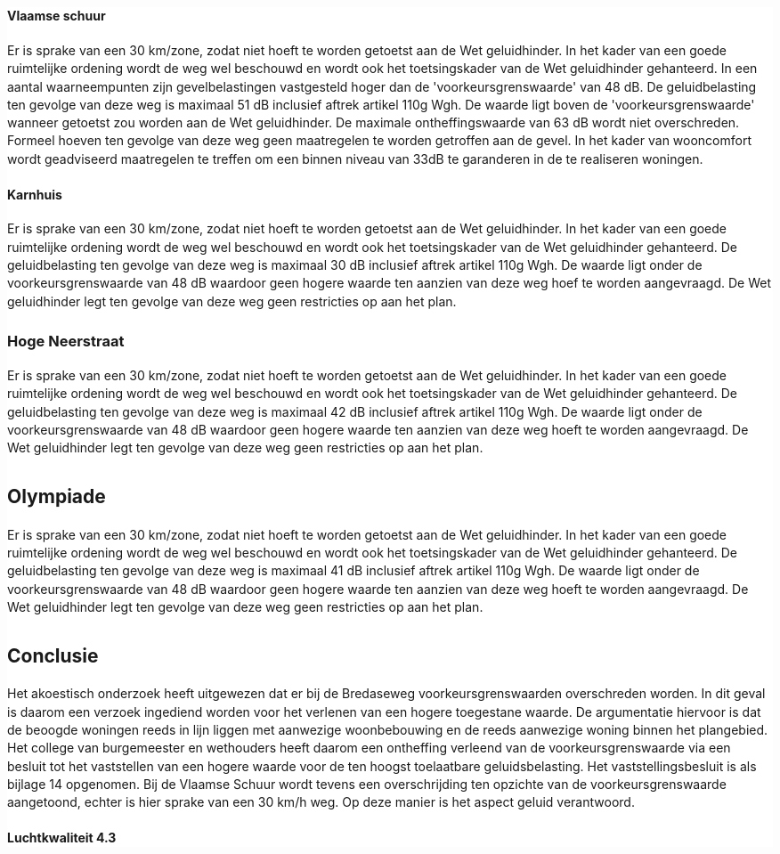 #### Vlaamse schuur

Er is sprake van een 30 km/zone, zodat niet hoeft te worden getoetst aan de Wet geluidhinder. In het kader van een goede ruimtelijke ordening wordt de weg wel beschouwd en wordt ook het toetsingskader van de Wet geluidhinder gehanteerd. In een aantal waarneempunten zijn gevelbelastingen vastgesteld hoger dan de 'voorkeursgrenswaarde' van 48 dB. De geluidbelasting ten gevolge van deze weg is maximaal 51 dB inclusief aftrek artikel 110g Wgh. De waarde ligt boven de 'voorkeursgrenswaarde' wanneer getoetst zou worden aan de Wet geluidhinder. De maximale ontheffingswaarde van 63 dB wordt niet overschreden. Formeel hoeven ten gevolge van deze weg geen maatregelen te worden getroffen aan de gevel. In het kader van wooncomfort wordt geadviseerd maatregelen te treffen om een binnen niveau van 33dB te garanderen in de te realiseren woningen.

#### Karnhuis

Er is sprake van een 30 km/zone, zodat niet hoeft te worden getoetst aan de Wet geluidhinder. In het kader van een goede ruimtelijke ordening wordt de weg wel beschouwd en wordt ook het toetsingskader van de Wet geluidhinder gehanteerd. De geluidbelasting ten gevolge van deze weg is maximaal 30 dB inclusief aftrek artikel 110g Wgh. De waarde ligt onder de voorkeursgrenswaarde van 48 dB waardoor geen hogere waarde ten aanzien van deze weg hoef te worden aangevraagd. De Wet geluidhinder legt ten gevolge van deze weg geen restricties op aan het plan.

### Hoge Neerstraat

Er is sprake van een 30 km/zone, zodat niet hoeft te worden getoetst aan de Wet geluidhinder. In het kader van een goede ruimtelijke ordening wordt de weg wel beschouwd en wordt ook het toetsingskader van de Wet geluidhinder gehanteerd. De geluidbelasting ten gevolge van deze weg is maximaal 42 dB inclusief aftrek artikel 110g Wgh. De waarde ligt onder de voorkeursgrenswaarde van 48 dB waardoor geen hogere waarde ten aanzien van deze weg hoeft te worden aangevraagd. De Wet geluidhinder legt ten gevolge van deze weg geen restricties op aan het plan.

## Olympiade

Er is sprake van een 30 km/zone, zodat niet hoeft te worden getoetst aan de Wet geluidhinder. In het kader van een goede ruimtelijke ordening wordt de weg wel beschouwd en wordt ook het toetsingskader van de Wet geluidhinder gehanteerd. De geluidbelasting ten gevolge van deze weg is maximaal 41 dB inclusief aftrek artikel 110g Wgh. De waarde ligt onder de voorkeursgrenswaarde van 48 dB waardoor geen hogere waarde ten aanzien van deze weg hoeft te worden aangevraagd. De Wet geluidhinder legt ten gevolge van deze weg geen restricties op aan het plan.

## Conclusie

Het akoestisch onderzoek heeft uitgewezen dat er bij de Bredaseweg voorkeursgrenswaarden overschreden worden. In dit geval is daarom een verzoek ingediend worden voor het verlenen van een hogere toegestane waarde. De argumentatie hiervoor is dat de beoogde woningen reeds in lijn liggen met aanwezige woonbebouwing en de reeds aanwezige woning binnen het plangebied. Het college van burgemeester en wethouders heeft daarom een ontheffing verleend van de voorkeursgrenswaarde via een besluit tot het vaststellen van een hogere waarde voor de ten hoogst toelaatbare geluidsbelasting. Het vaststellingsbesluit is als bijlage 14 opgenomen. Bij de Vlaamse Schuur wordt tevens een overschrijding ten opzichte van de voorkeursgrenswaarde aangetoond, echter is hier sprake van een 30 km/h weg. Op deze manier is het aspect geluid verantwoord.

#### Luchtkwaliteit 4.3
